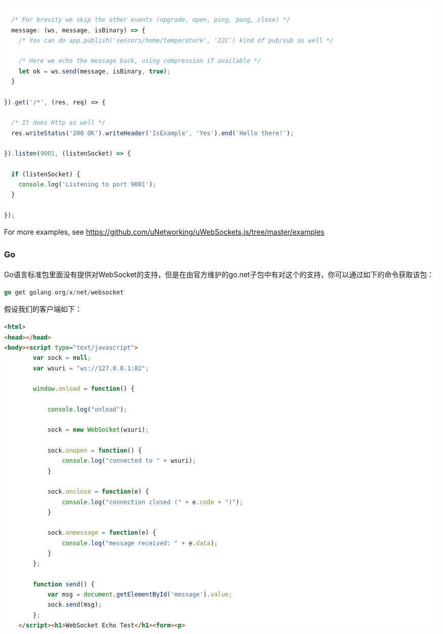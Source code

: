 ```ts

  /* For brevity we skip the other events (upgrade, open, ping, pong, close) */
  message: (ws, message, isBinary) => {
    /* You can do app.publish('sensors/home/temperature', '22C') kind of pub/sub as well */
    
    /* Here we echo the message back, using compression if available */
    let ok = ws.send(message, isBinary, true);
  }
  
}).get('/*', (res, req) => {

  /* It does Http as well */
  res.writeStatus('200 OK').writeHeader('IsExample', 'Yes').end('Hello there!');
  
}).listen(9001, (listenSocket) => {

  if (listenSocket) {
    console.log('Listening to port 9001');
  }
  
});
```

For more examples, see https://github.com/uNetworking/uWebSockets.js/tree/master/examples

### Go

Go语言标准包里面没有提供对WebSocket的支持，但是在由官方维护的go.net子包中有对这个的支持，你可以通过如下的命令获取该包：

```go
go get golang.org/x/net/websocket
```

假设我们的客户端如下：

```html
<html>
<head></head>
<body><script type="text/javascript">
        var sock = null;
        var wsuri = "ws://127.0.0.1:82";

        window.onload = function() {

            console.log("onload");

            sock = new WebSocket(wsuri);

            sock.onopen = function() {
                console.log("connected to " + wsuri);
            }

            sock.onclose = function(e) {
                console.log("connection closed (" + e.code + ")");
            }

            sock.onmessage = function(e) {
                console.log("message received: " + e.data);
            }
        };

        function send() {
            var msg = document.getElementById('message').value;
            sock.send(msg);
        };
    </script><h1>WebSocket Echo Test</h1><form><p>
```